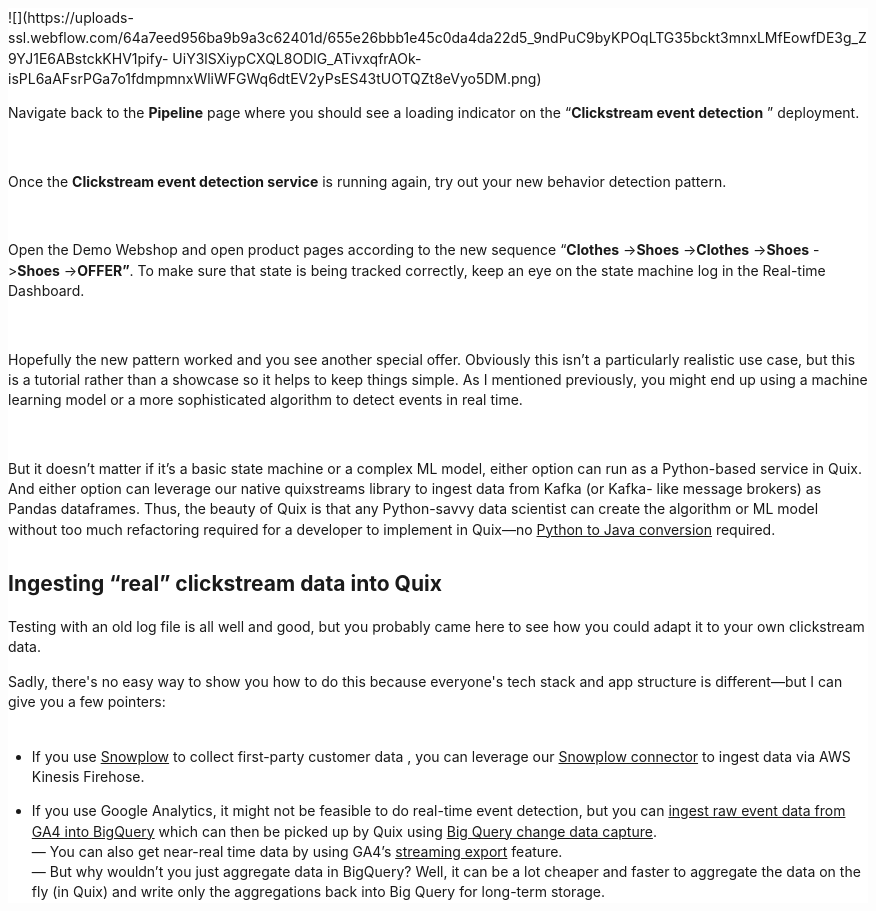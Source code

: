 ![](https://uploads-
ssl.webflow.com/64a7eed956ba9b9a3c62401d/655e26bbb1e45c0da4da22d5_9ndPuC9byKPOqLTG35bckt3mnxLMfEowfDE3g_Z9YJ1E6ABstckKHV1pify-
UiY3lSXiypCXQL8ODlG_ATivxqfrAOk-
isPL6aAFsrPGa7o1fdmpmnxWliWFGWq6dtEV2yPsES43tUOTQZt8eVyo5DM.png)

Navigate back to the **Pipeline** page where you should see a loading
indicator on the “**Clickstream event detection** ” deployment.

‍

Once the **Clickstream event detection service** is running again, try out
your new behavior detection pattern.

‍

Open the Demo Webshop and open product pages according to the new sequence
“**Clothes** ->**Shoes** ->**Clothes** ->**Shoes** ->**Shoes** ->**OFFER”**.
To make sure that state is being tracked correctly, keep an eye on the state
machine log in the Real-time Dashboard.

‍

Hopefully the new pattern worked and you see another special offer. Obviously
this isn’t a particularly realistic use case, but this is a tutorial rather
than a showcase so it helps to keep things simple. As I mentioned previously,
you might end up using a machine learning model or a more sophisticated
algorithm to detect events in real time.

‍

But it doesn’t matter if it’s a basic state machine or a complex ML model,
either option can run as a Python-based service in Quix. And either option can
leverage our native quixstreams library to ingest data from Kafka (or Kafka-
like message brokers) as Pandas dataframes. Thus, the beauty of Quix is that
any Python-savvy data scientist can create the algorithm or ML model without
too much refactoring required for a developer to implement in Quix—no [Python
to Java conversion](https://quix.io/blog/feature-engineering-language-problem)
required.

## **Ingesting “real” clickstream data into Quix**

Testing with an old log file is all well and good, but you probably came here
to see how you could adapt it to your own clickstream data.

Sadly, there's no easy way to show you how to do this because everyone's tech
stack and app structure is different—but I can give you a few pointers:  
‍

  * If you use [Snowplow](https://snowplow.io/) to collect first-party customer data , you can leverage our [Snowplow connector](https://github.com/quixio/quix-samples/tree/main/python/sources/Snowplow) to ingest data via AWS Kinesis Firehose.  
  

  * If you use Google Analytics, it might not be feasible to do real-time event detection, but you can [ingest raw event data from GA4 into BigQuery](https://support.google.com/analytics/answer/9823238) which can then be picked up by Quix using [Big Query change data capture](https://cloud.google.com/bigquery/docs/change-data-capture).   
— You can also get near-real time data by using GA4’s [streaming
export](https://support.google.com/analytics/answer/9358801?sjid=15545515388455292871-EU#streaming)
feature.  
— But why wouldn’t you just aggregate data in BigQuery? Well, it can be a lot
cheaper and faster to aggregate the data on the fly (in Quix) and write only
the aggregations back into Big Query for long-term storage.

